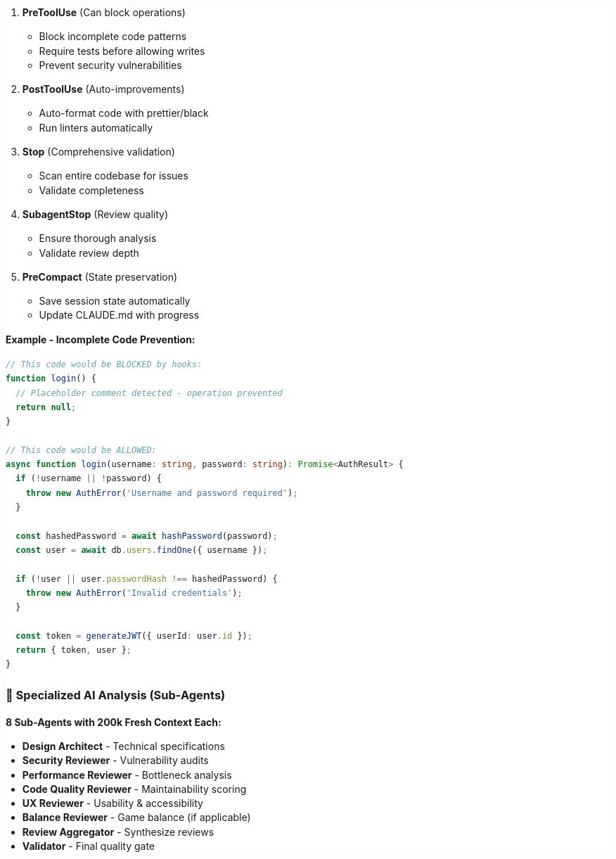 1. **PreToolUse** (Can block operations)
   - Block incomplete code patterns
   - Require tests before allowing writes
   - Prevent security vulnerabilities

2. **PostToolUse** (Auto-improvements)
   - Auto-format code with prettier/black
   - Run linters automatically

3. **Stop** (Comprehensive validation)
   - Scan entire codebase for issues
   - Validate completeness

4. **SubagentStop** (Review quality)
   - Ensure thorough analysis
   - Validate review depth

5. **PreCompact** (State preservation)
   - Save session state automatically
   - Update CLAUDE.md with progress

**Example - Incomplete Code Prevention:**

```typescript
// This code would be BLOCKED by hooks:
function login() {
  // Placeholder comment detected - operation prevented
  return null;
}

// This code would be ALLOWED:
async function login(username: string, password: string): Promise<AuthResult> {
  if (!username || !password) {
    throw new AuthError('Username and password required');
  }

  const hashedPassword = await hashPassword(password);
  const user = await db.users.findOne({ username });

  if (!user || user.passwordHash !== hashedPassword) {
    throw new AuthError('Invalid credentials');
  }

  const token = generateJWT({ userId: user.id });
  return { token, user };
}
```

### 🤖 Specialized AI Analysis (Sub-Agents)

**8 Sub-Agents with 200k Fresh Context Each:**

- **Design Architect** - Technical specifications
- **Security Reviewer** - Vulnerability audits
- **Performance Reviewer** - Bottleneck analysis
- **Code Quality Reviewer** - Maintainability scoring
- **UX Reviewer** - Usability & accessibility
- **Balance Reviewer** - Game balance (if applicable)
- **Review Aggregator** - Synthesize reviews
- **Validator** - Final quality gate
